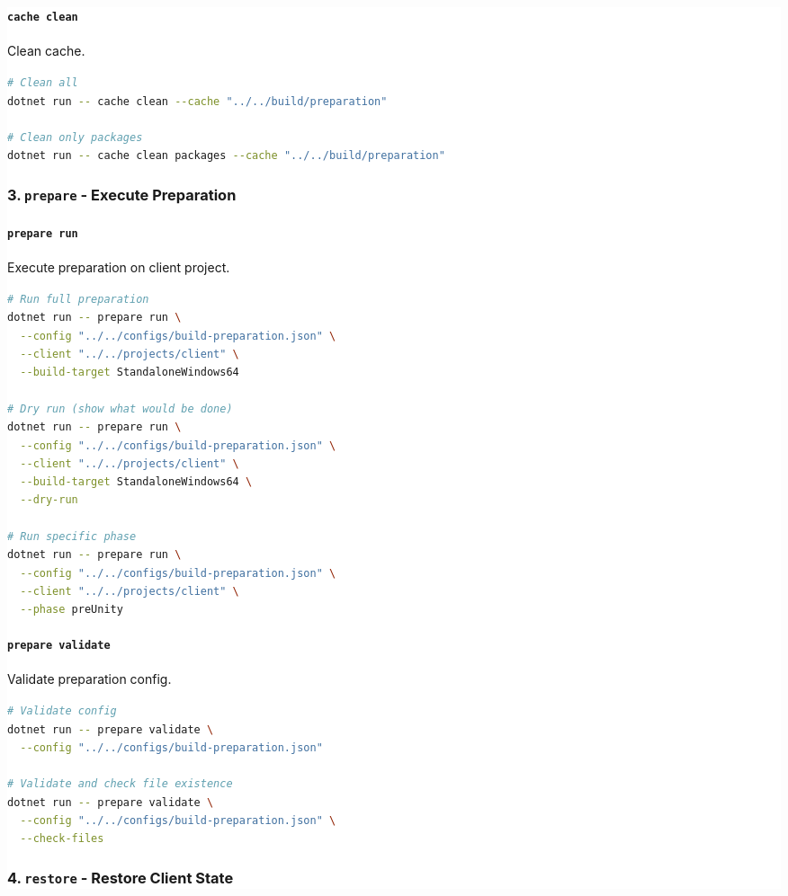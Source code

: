 #### `cache clean`

Clean cache.

```bash
# Clean all
dotnet run -- cache clean --cache "../../build/preparation"

# Clean only packages
dotnet run -- cache clean packages --cache "../../build/preparation"
```

### 3. `prepare` - Execute Preparation

#### `prepare run`

Execute preparation on client project.

```bash
# Run full preparation
dotnet run -- prepare run \
  --config "../../configs/build-preparation.json" \
  --client "../../projects/client" \
  --build-target StandaloneWindows64

# Dry run (show what would be done)
dotnet run -- prepare run \
  --config "../../configs/build-preparation.json" \
  --client "../../projects/client" \
  --build-target StandaloneWindows64 \
  --dry-run

# Run specific phase
dotnet run -- prepare run \
  --config "../../configs/build-preparation.json" \
  --client "../../projects/client" \
  --phase preUnity
```

#### `prepare validate`

Validate preparation config.

```bash
# Validate config
dotnet run -- prepare validate \
  --config "../../configs/build-preparation.json"

# Validate and check file existence
dotnet run -- prepare validate \
  --config "../../configs/build-preparation.json" \
  --check-files
```

### 4. `restore` - Restore Client State

